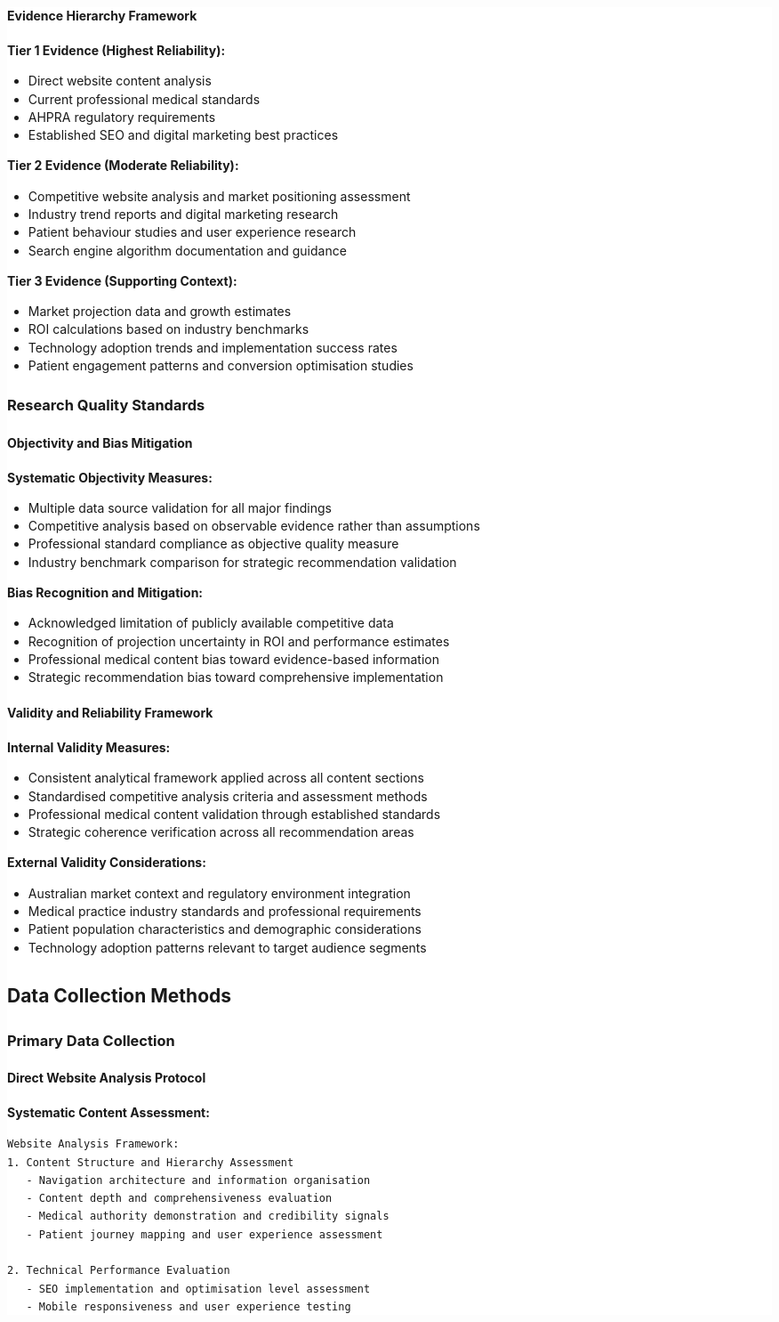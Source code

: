 #### Evidence Hierarchy Framework
**Tier 1 Evidence (Highest Reliability):**
- Direct website content analysis
- Current professional medical standards
- AHPRA regulatory requirements
- Established SEO and digital marketing best practices

**Tier 2 Evidence (Moderate Reliability):**
- Competitive website analysis and market positioning assessment
- Industry trend reports and digital marketing research
- Patient behaviour studies and user experience research
- Search engine algorithm documentation and guidance

**Tier 3 Evidence (Supporting Context):**
- Market projection data and growth estimates
- ROI calculations based on industry benchmarks
- Technology adoption trends and implementation success rates
- Patient engagement patterns and conversion optimisation studies

### Research Quality Standards

#### Objectivity and Bias Mitigation
**Systematic Objectivity Measures:**
- Multiple data source validation for all major findings
- Competitive analysis based on observable evidence rather than assumptions
- Professional standard compliance as objective quality measure
- Industry benchmark comparison for strategic recommendation validation

**Bias Recognition and Mitigation:**
- Acknowledged limitation of publicly available competitive data
- Recognition of projection uncertainty in ROI and performance estimates
- Professional medical content bias toward evidence-based information
- Strategic recommendation bias toward comprehensive implementation

#### Validity and Reliability Framework
**Internal Validity Measures:**
- Consistent analytical framework applied across all content sections
- Standardised competitive analysis criteria and assessment methods
- Professional medical content validation through established standards
- Strategic coherence verification across all recommendation areas

**External Validity Considerations:**
- Australian market context and regulatory environment integration
- Medical practice industry standards and professional requirements
- Patient population characteristics and demographic considerations
- Technology adoption patterns relevant to target audience segments

## Data Collection Methods

### Primary Data Collection

#### Direct Website Analysis Protocol
**Systematic Content Assessment:**
```
Website Analysis Framework:
1. Content Structure and Hierarchy Assessment
   - Navigation architecture and information organisation
   - Content depth and comprehensiveness evaluation
   - Medical authority demonstration and credibility signals
   - Patient journey mapping and user experience assessment

2. Technical Performance Evaluation
   - SEO implementation and optimisation level assessment
   - Mobile responsiveness and user experience testing
```